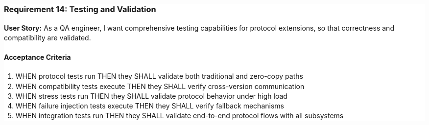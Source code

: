 ### Requirement 14: Testing and Validation

**User Story:** As a QA engineer, I want comprehensive testing capabilities for protocol extensions, so that correctness and compatibility are validated.

#### Acceptance Criteria

1. WHEN protocol tests run THEN they SHALL validate both traditional and zero-copy paths
2. WHEN compatibility tests execute THEN they SHALL verify cross-version communication
3. WHEN stress tests run THEN they SHALL validate protocol behavior under high load
4. WHEN failure injection tests execute THEN they SHALL verify fallback mechanisms
5. WHEN integration tests run THEN they SHALL validate end-to-end protocol flows with all subsystems
